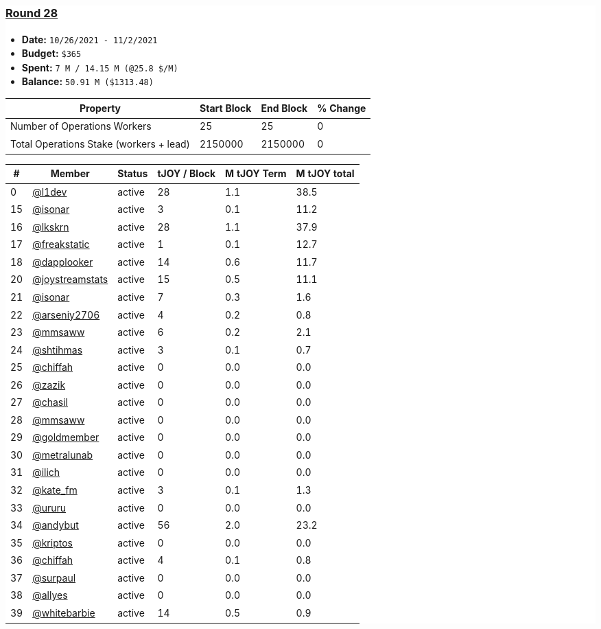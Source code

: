 
### [Round 28](../../../council/tokenomics/sumer/Council_Round28_2883600-2984399_Tokenomics_Report.md)

- **Date:** `10/26/2021 - 11/2/2021`
- **Budget:** `$365`
- **Spent:** `7 M / 14.15 M (@25.8 $/M)`
- **Balance:** `50.91 M ($1313.48)`

| Property                | Start Block | End Block | % Change |
|-------------------------|--------------|--------------|----------|
| Number of Operations Workers      | 25 | 25 | 0 |
| Total Operations Stake (workers + lead) | 2150000 | 2150000 | 0 |

| # | Member | Status | tJOY / Block | M tJOY Term | M tJOY total |
|--|--|--|--|--|--|
| 0 | [@l1dev](https://pioneer.joystreamstats.live/#/members/l1dev) | active | 28 | 1.1 | 38.5 |
| 15 | [@isonar](https://pioneer.joystreamstats.live/#/members/isonar) | active | 3 | 0.1 | 11.2 |
| 16 | [@lkskrn](https://pioneer.joystreamstats.live/#/members/lkskrn) | active | 28 | 1.1 | 37.9 |
| 17 | [@freakstatic](https://pioneer.joystreamstats.live/#/members/freakstatic) | active | 1 | 0.1 | 12.7 |
| 18 | [@dapplooker](https://pioneer.joystreamstats.live/#/members/dapplooker) | active | 14 | 0.6 | 11.7 |
| 20 | [@joystreamstats](https://pioneer.joystreamstats.live/#/members/joystreamstats) | active | 15 | 0.5 | 11.1 |
| 21 | [@isonar](https://pioneer.joystreamstats.live/#/members/isonar) | active | 7 | 0.3 | 1.6 |
| 22 | [@arseniy2706](https://pioneer.joystreamstats.live/#/members/arseniy2706) | active | 4 | 0.2 | 0.8 |
| 23 | [@mmsaww](https://pioneer.joystreamstats.live/#/members/mmsaww) | active | 6 | 0.2 | 2.1 |
| 24 | [@shtihmas](https://pioneer.joystreamstats.live/#/members/shtihmas) | active | 3 | 0.1 | 0.7 |
| 25 | [@chiffah](https://pioneer.joystreamstats.live/#/members/chiffah) | active | 0 | 0.0 | 0.0 |
| 26 | [@zazik](https://pioneer.joystreamstats.live/#/members/zazik) | active | 0 | 0.0 | 0.0 |
| 27 | [@chasil](https://pioneer.joystreamstats.live/#/members/chasil) | active | 0 | 0.0 | 0.0 |
| 28 | [@mmsaww](https://pioneer.joystreamstats.live/#/members/mmsaww) | active | 0 | 0.0 | 0.0 |
| 29 | [@goldmember](https://pioneer.joystreamstats.live/#/members/goldmember) | active | 0 | 0.0 | 0.0 |
| 30 | [@metralunab](https://pioneer.joystreamstats.live/#/members/metralunab) | active | 0 | 0.0 | 0.0 |
| 31 | [@ilich](https://pioneer.joystreamstats.live/#/members/ilich) | active | 0 | 0.0 | 0.0 |
| 32 | [@kate_fm](https://pioneer.joystreamstats.live/#/members/kate_fm) | active | 3 | 0.1 | 1.3 |
| 33 | [@ururu](https://pioneer.joystreamstats.live/#/members/ururu) | active | 0 | 0.0 | 0.0 |
| 34 | [@andybut](https://pioneer.joystreamstats.live/#/members/andybut) | active | 56 | 2.0 | 23.2 |
| 35 | [@kriptos](https://pioneer.joystreamstats.live/#/members/kriptos) | active | 0 | 0.0 | 0.0 |
| 36 | [@chiffah](https://pioneer.joystreamstats.live/#/members/chiffah) | active | 4 | 0.1 | 0.8 |
| 37 | [@surpaul](https://pioneer.joystreamstats.live/#/members/surpaul) | active | 0 | 0.0 | 0.0 |
| 38 | [@allyes](https://pioneer.joystreamstats.live/#/members/allyes) | active | 0 | 0.0 | 0.0 |
| 39 | [@whitebarbie](https://pioneer.joystreamstats.live/#/members/whitebarbie) | active | 14 | 0.5 | 0.9 |
